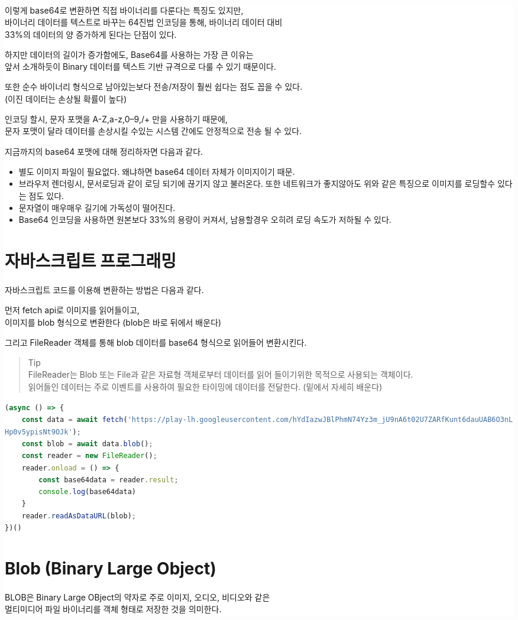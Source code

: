 이렇게 base64로 변환하면 직접 바이너리를 다룬다는 특징도 있지만,  
바이너리 데이터를 텍스트로 바꾸는 64진법 인코딩을 통해, 바이너리 데이터 대비  
33%의 데이터의 양 증가하게 된다는 단점이 있다.

하지만 데이터의 길이가 증가함에도, Base64를 사용하는 가장 큰 이유는  
앞서 소개하듯이 Binary 데이터를 텍스트 기반 규격으로 다룰 수 있기 때문이다.

 

또한 순수 바이너리 형식으로 남아있는보다 전송/저장이 훨씬 쉽다는 점도 꼽을 수 있다.  
(이진 데이터는 손상될 확률이 높다)

인코딩 할시, 문자 포맷을 A-Z,a-z,0–9,/+ 만을 사용하기 때문에,  
문자 포맷이 달라 데이터를 손상시킬 수있는 시스템 간에도 안정적으로 전송 될 수 있다.


지금까지의 base64 포맷에 대해 정리하자면 다음과 같다.

* 별도 이미지 파일이 필요없다. 왜냐하면 base64 데이터 자체가 이미지이기 때문.
* 브라우저 렌더링시, 문서로딩과 같이 로딩 되기에 끊기지 않고 불러온다. 또한 네트워크가 좋지않아도 위와 같은 특징으로 이미지를 로딩할수 있다는 점도 있다.
* 문자열이 매우매우 길기에 가독성이 떨어진다.
* Base64 인코딩을 사용하면 원본보다 33%의 용량이 커져서, 남용할경우 오히려 로딩 속도가 저하될 수 있다.



# 자바스크립트 프로그래밍
자바스크립트 코드를 이용해 변환하는 방법은 다음과 같다.

먼저 fetch api로 이미지를 읽어들이고,  
이미지를 blob 형식으로 변환한다 (blob은 바로 뒤에서 배운다)

그리고 FileReader 객체를 통해 blob 데이터를 base64 형식으로 읽어들어 변환시킨다.

> Tip  
> FileReader는 Blob 또는 File과 같은 자료형 객체로부터 데이터를 읽어 들이기위한 목적으로 사용되는 객체이다.  
> 읽어들인 데이터는 주로 이벤트를 사용하여 필요한 타이밍에 데이터를 전달한다. (밑에서 자세히 배운다)

```JAVASCRIPT
(async () => {
    const data = await fetch('https://play-lh.googleusercontent.com/hYdIazwJBlPhmN74Yz3m_jU9nA6t02U7ZARfKunt6dauUAB6O3nLHp0v5ypisNt9OJk');
    const blob = await data.blob();
    const reader = new FileReader();
    reader.onload = () => {
        const base64data = reader.result;
        console.log(base64data)
    }
    reader.readAsDataURL(blob);
})()
```



# Blob (Binary Large Object)
BLOB은 Binary Large OBject의 약자로 주로 이미지, 오디오, 비디오와 같은  
멀티미디어 파일 바이너리를 객체 형태로 저장한 것을 의미한다.
